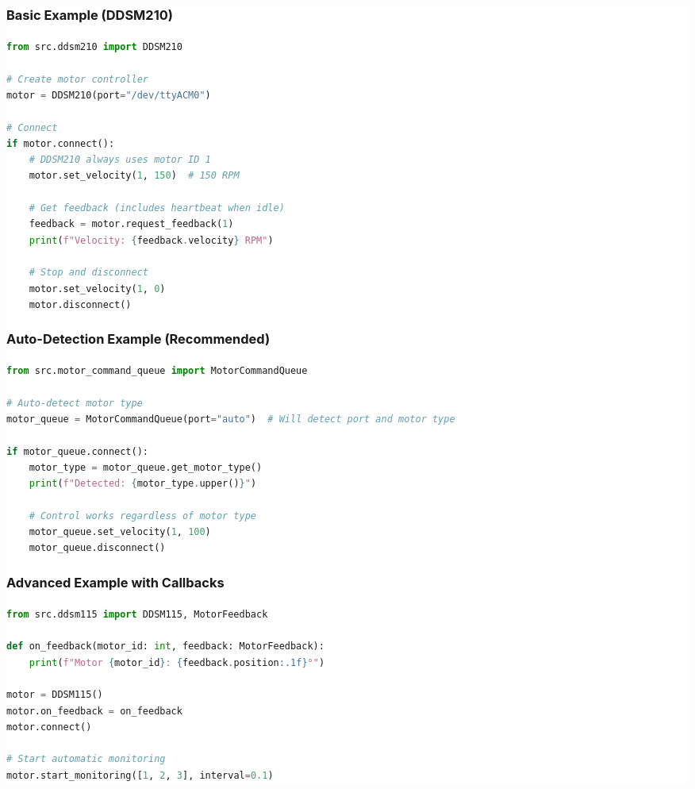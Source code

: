 ### Basic Example (DDSM210)
```python
from src.ddsm210 import DDSM210

# Create motor controller
motor = DDSM210(port="/dev/ttyACM0")

# Connect
if motor.connect():
    # DDSM210 always uses motor ID 1
    motor.set_velocity(1, 150)  # 150 RPM
    
    # Get feedback (includes heartbeat when idle)
    feedback = motor.request_feedback(1)
    print(f"Velocity: {feedback.velocity} RPM")
    
    # Stop and disconnect
    motor.set_velocity(1, 0)
    motor.disconnect()
```

### Auto-Detection Example (Recommended)
```python
from src.motor_command_queue import MotorCommandQueue

# Auto-detect motor type
motor_queue = MotorCommandQueue(port="auto")  # Will detect port and motor type

if motor_queue.connect():
    motor_type = motor_queue.get_motor_type()
    print(f"Detected: {motor_type.upper()}")
    
    # Control works regardless of motor type
    motor_queue.set_velocity(1, 100)
    motor_queue.disconnect()
```

### Advanced Example with Callbacks
```python
from src.ddsm115 import DDSM115, MotorFeedback

def on_feedback(motor_id: int, feedback: MotorFeedback):
    print(f"Motor {motor_id}: {feedback.position:.1f}°")

motor = DDSM115()
motor.on_feedback = on_feedback
motor.connect()

# Start automatic monitoring
motor.start_monitoring([1, 2, 3], interval=0.1)
```
